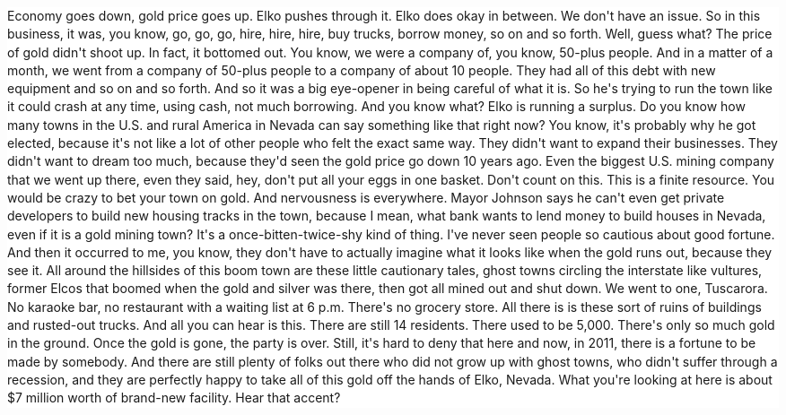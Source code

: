 Economy goes down, gold price goes up.
Elko pushes through it.
Elko does okay in between.
We don't have an issue.
So in this business, it was, you know, go, go, go,
hire, hire, hire, buy trucks, borrow money, so on and so forth.
Well, guess what?
The price of gold didn't shoot up.
In fact, it bottomed out.
You know, we were a company of, you know, 50-plus people.
And in a matter of a month,
we went from a company of 50-plus people to a company of about 10 people.
They had all of this debt with new equipment and so on and so forth.
And so it was a big eye-opener in being careful of what it is.
So he's trying to run the town like it could crash at any time,
using cash, not much borrowing.
And you know what?
Elko is running a surplus.
Do you know how many towns in the U.S.
and rural America in Nevada can say something like that right now?
You know, it's probably why he got elected,
because it's not like a lot of other people who felt the exact same way.
They didn't want to expand their businesses.
They didn't want to dream too much,
because they'd seen the gold price go down 10 years ago.
Even the biggest U.S. mining company that we went up there,
even they said, hey, don't put all your eggs in one basket.
Don't count on this.
This is a finite resource.
You would be crazy to bet your town on gold.
And nervousness is everywhere.
Mayor Johnson says he can't even get private developers
to build new housing tracks in the town,
because I mean, what bank wants to lend money to build houses in Nevada,
even if it is a gold mining town?
It's a once-bitten-twice-shy kind of thing.
I've never seen people so cautious about good fortune.
And then it occurred to me, you know,
they don't have to actually imagine what it looks like
when the gold runs out, because they see it.
All around the hillsides of this boom town
are these little cautionary tales,
ghost towns circling the interstate like vultures,
former Elcos that boomed when the gold and silver was there,
then got all mined out and shut down.
We went to one, Tuscarora.
No karaoke bar, no restaurant with a waiting list at 6 p.m.
There's no grocery store.
All there is is these sort of ruins of buildings and rusted-out trucks.
And all you can hear is this.
There are still 14 residents.
There used to be 5,000.
There's only so much gold in the ground.
Once the gold is gone, the party is over.
Still, it's hard to deny that here and now, in 2011,
there is a fortune to be made by somebody.
And there are still plenty of folks out there
who did not grow up with ghost towns,
who didn't suffer through a recession,
and they are perfectly happy to take all of this gold
off the hands of Elko, Nevada.
What you're looking at here is about $7 million
worth of brand-new facility.
Hear that accent?